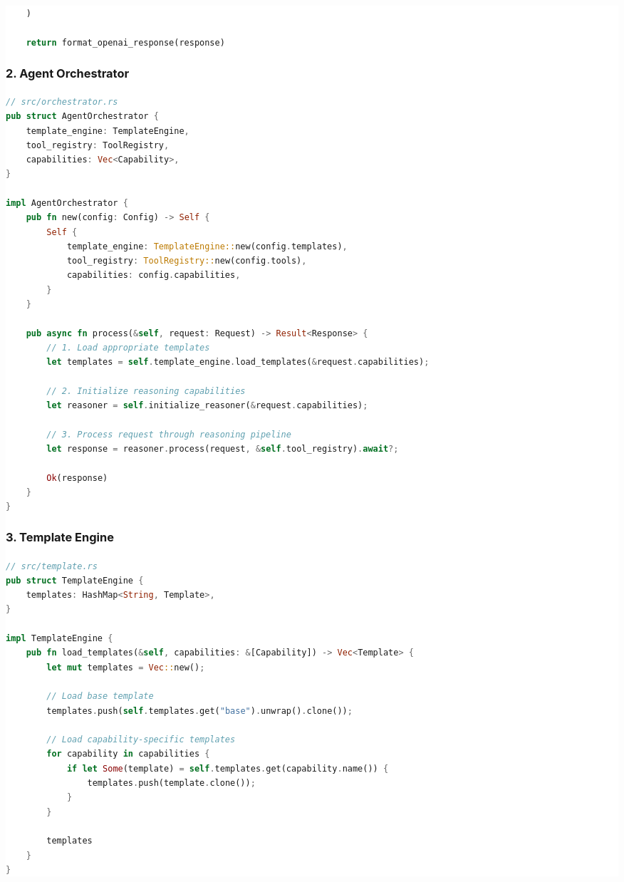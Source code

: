 ```python
    )
    
    return format_openai_response(response)
```

### 2. Agent Orchestrator

```rust
// src/orchestrator.rs
pub struct AgentOrchestrator {
    template_engine: TemplateEngine,
    tool_registry: ToolRegistry,
    capabilities: Vec<Capability>,
}

impl AgentOrchestrator {
    pub fn new(config: Config) -> Self {
        Self {
            template_engine: TemplateEngine::new(config.templates),
            tool_registry: ToolRegistry::new(config.tools),
            capabilities: config.capabilities,
        }
    }
    
    pub async fn process(&self, request: Request) -> Result<Response> {
        // 1. Load appropriate templates
        let templates = self.template_engine.load_templates(&request.capabilities);
        
        // 2. Initialize reasoning capabilities
        let reasoner = self.initialize_reasoner(&request.capabilities);
        
        // 3. Process request through reasoning pipeline
        let response = reasoner.process(request, &self.tool_registry).await?;
        
        Ok(response)
    }
}
```

### 3. Template Engine

```rust
// src/template.rs
pub struct TemplateEngine {
    templates: HashMap<String, Template>,
}

impl TemplateEngine {
    pub fn load_templates(&self, capabilities: &[Capability]) -> Vec<Template> {
        let mut templates = Vec::new();
        
        // Load base template
        templates.push(self.templates.get("base").unwrap().clone());
        
        // Load capability-specific templates
        for capability in capabilities {
            if let Some(template) = self.templates.get(capability.name()) {
                templates.push(template.clone());
            }
        }
        
        templates
    }
}
```